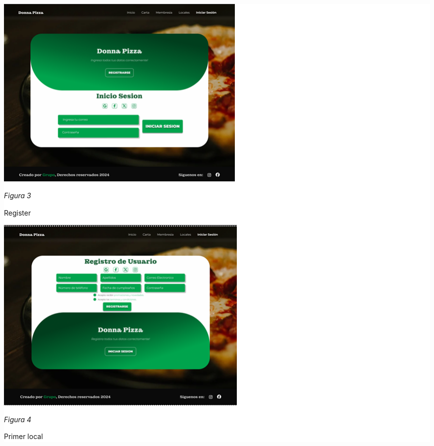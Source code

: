 ![](imagenes/Screenshot_2.png)

*Figura 3* 

Register  

![](imagenes/Screenshot_3.png)

*Figura 4* 

Primer local
